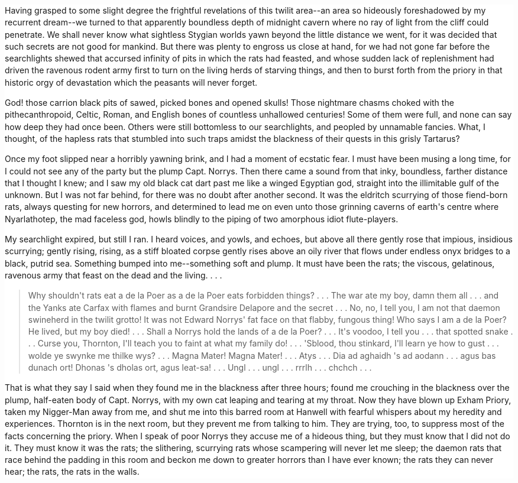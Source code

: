 Having grasped to some slight degree the frightful revelations of this twilit
area--an area so hideously foreshadowed by my recurrent dream--we turned to that apparently
boundless depth of midnight cavern where no ray of light from the cliff could penetrate. We
shall never know what sightless Stygian worlds yawn beyond the little distance we went, for
it was decided that such secrets are not good for mankind. But there was plenty to engross us
close at hand, for we had not gone far before the searchlights shewed that accursed infinity
of pits in which the rats had feasted, and whose sudden lack of replenishment had driven the
ravenous rodent army first to turn on the living herds of starving things, and then to burst
forth from the priory in that historic orgy of devastation which the peasants will never forget.

God! those carrion black pits of sawed, picked bones and opened skulls! Those
nightmare chasms choked with the pithecanthropoid, Celtic, Roman, and English bones of countless
unhallowed centuries! Some of them were full, and none can say how deep they had once been.
Others were still bottomless to our searchlights, and peopled by unnamable fancies. What, I
thought, of the hapless rats that stumbled into such traps amidst the blackness of their quests
in this grisly Tartarus?

Once my foot slipped near a horribly yawning brink, and I had a moment of ecstatic
fear. I must have been musing a long time, for I could not see any of the party but the plump
Capt. Norrys. Then there came a sound from that inky, boundless, farther distance that I thought
I knew; and I saw my old black cat dart past me like a winged Egyptian god, straight into the
illimitable gulf of the unknown. But I was not far behind, for there was no doubt after another
second. It was the eldritch scurrying of those fiend-born rats, always questing for new horrors,
and determined to lead me on even unto those grinning caverns of earth's centre where
Nyarlathotep, the mad faceless god, howls blindly to the piping of two amorphous idiot
flute-players.

My searchlight expired, but still I ran. I heard voices, and yowls, and echoes,
but above all there gently rose that impious, insidious scurrying; gently rising, rising, as
a stiff bloated corpse gently rises above an oily river that flows under endless onyx bridges
to a black, putrid sea. Something bumped into me--something soft and plump. It must have
been the rats; the viscous, gelatinous, ravenous army that feast on the dead and the living. . . .
 
> Why shouldn't rats eat a de la Poer as a de la Poer eats forbidden things? . . .
> The war ate my boy, damn them all . . . and the Yanks ate Carfax with flames
> and burnt Grandsire Delapore and the secret . . . No, no, I tell you, I am
> not that daemon swineherd in the twilit grotto! It was not Edward Norrys' fat
> face on that flabby, fungous thing! Who says I am a de la Poer? He lived, but my boy died! . . .
> Shall a Norrys hold the lands of a de la Poer? . . . It's voodoo, I tell you . . .
> that spotted snake . . . Curse you, Thornton, I'll teach you to faint at
> what my family do! . . . 'Sblood, thou stinkard, I'll learn ye how to
> gust . . . wolde ye swynke me thilke wys? . . . Magna Mater! Magna
> Mater! . . . Atys . . . Dia ad aghaidh 's ad aodann . . .
> agus bas dunach ort! Dhonas 's dholas ort, agus leat-sa! . . . Ungl . . .
> ungl . . . rrrlh . . . chchch . . .

That is what they say I said when they found me in the blackness after three
hours; found me crouching in the blackness over the plump, half-eaten body of Capt. Norrys,
with my own cat leaping and tearing at my throat. Now they have blown up Exham Priory, taken
my Nigger-Man away from me, and shut me into this barred room at Hanwell with fearful whispers
about my heredity and experiences. Thornton is in the next room, but they prevent me from talking
to him. They are trying, too, to suppress most of the facts concerning the priory. When I speak
of poor Norrys they accuse me of a hideous thing, but they must know that I did not do it. They
must know it was the rats; the slithering, scurrying rats whose scampering will never let me
sleep; the daemon rats that race behind the padding in this room and beckon me down to greater
horrors than I have ever known; the rats they can never hear; the rats, the rats in the walls. 
